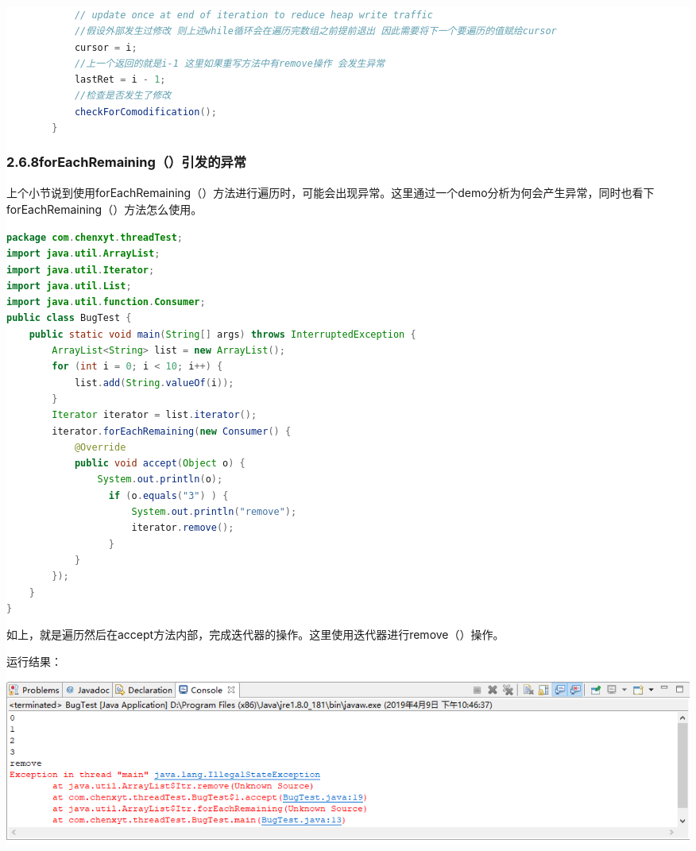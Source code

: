 ```java
            // update once at end of iteration to reduce heap write traffic
            //假设外部发生过修改 则上述while循环会在遍历完数组之前提前退出 因此需要将下一个要遍历的值赋给cursor
            cursor = i;
            //上一个返回的就是i-1 这里如果重写方法中有remove操作 会发生异常
            lastRet = i - 1;
            //检查是否发生了修改
            checkForComodification();
        }
```

### 2.6.8forEachRemaining（）引发的异常

上个小节说到使用forEachRemaining（）方法进行遍历时，可能会出现异常。这里通过一个demo分析为何会产生异常，同时也看下forEachRemaining（）方法怎么使用。

```java
package com.chenxyt.threadTest;
import java.util.ArrayList;
import java.util.Iterator;
import java.util.List;
import java.util.function.Consumer;
public class BugTest {
	public static void main(String[] args) throws InterruptedException {
		ArrayList<String> list = new ArrayList();
        for (int i = 0; i < 10; i++) {
            list.add(String.valueOf(i));
        }
        Iterator iterator = list.iterator();
        iterator.forEachRemaining(new Consumer() {
            @Override
            public void accept(Object o) {
                System.out.println(o);
                  if (o.equals("3") ) {
                      System.out.println("remove");
                      iterator.remove();
                  }
            }
        });
	}
}
```

如上，就是遍历然后在accept方法内部，完成迭代器的操作。这里使用迭代器进行remove（）操作。

运行结果：

![1554821208339](【源码学习】Java集合之ArrayList\1554821208339.png)
